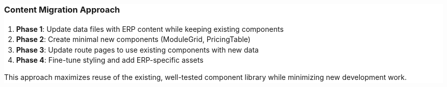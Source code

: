 ### Content Migration Approach
1. **Phase 1**: Update data files with ERP content while keeping existing components
2. **Phase 2**: Create minimal new components (ModuleGrid, PricingTable)
3. **Phase 3**: Update route pages to use existing components with new data
4. **Phase 4**: Fine-tune styling and add ERP-specific assets

This approach maximizes reuse of the existing, well-tested component library while minimizing new development work.
